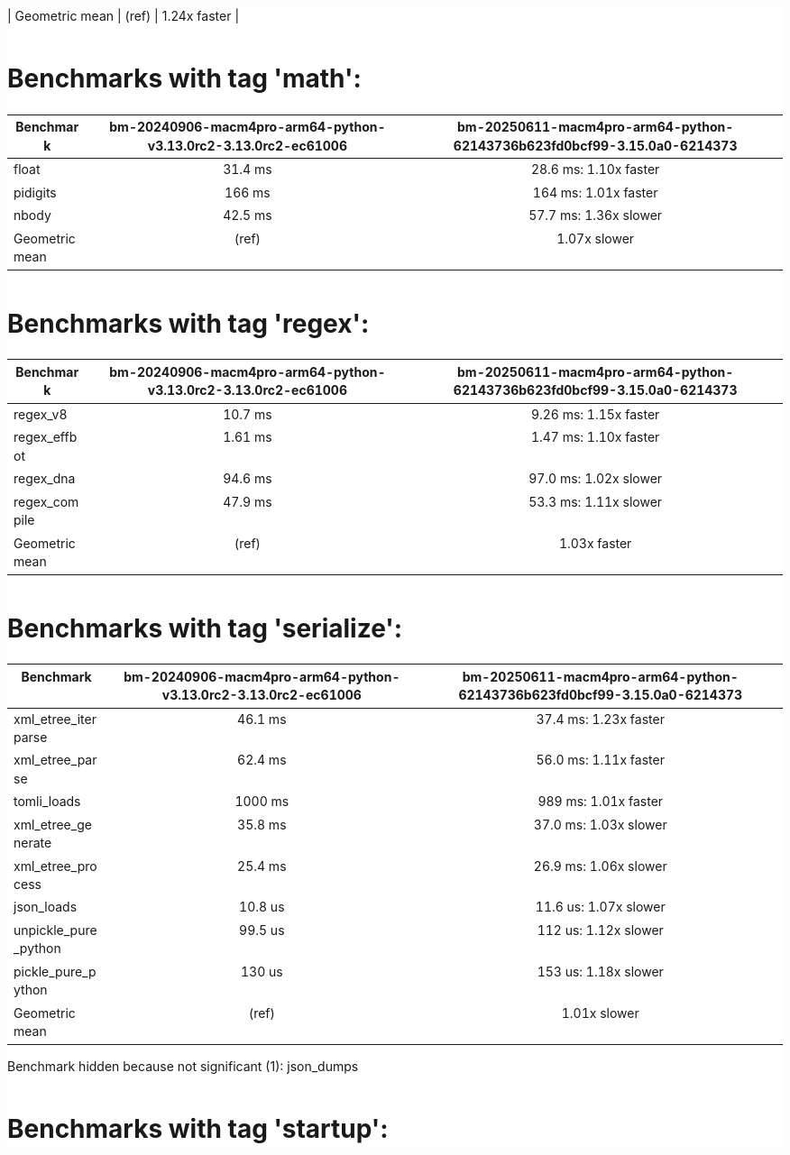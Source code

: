 | Geometric mean                   | (ref)                                                          | 1.24x faster                                                            |

Benchmarks with tag 'math':
===========================

| Benchmark      | bm-20240906-macm4pro-arm64-python-v3.13.0rc2-3.13.0rc2-ec61006 | bm-20250611-macm4pro-arm64-python-62143736b623fd0bcf99-3.15.0a0-6214373 |
|----------------|:--------------------------------------------------------------:|:-----------------------------------------------------------------------:|
| float          | 31.4 ms                                                        | 28.6 ms: 1.10x faster                                                   |
| pidigits       | 166 ms                                                         | 164 ms: 1.01x faster                                                    |
| nbody          | 42.5 ms                                                        | 57.7 ms: 1.36x slower                                                   |
| Geometric mean | (ref)                                                          | 1.07x slower                                                            |

Benchmarks with tag 'regex':
============================

| Benchmark      | bm-20240906-macm4pro-arm64-python-v3.13.0rc2-3.13.0rc2-ec61006 | bm-20250611-macm4pro-arm64-python-62143736b623fd0bcf99-3.15.0a0-6214373 |
|----------------|:--------------------------------------------------------------:|:-----------------------------------------------------------------------:|
| regex_v8       | 10.7 ms                                                        | 9.26 ms: 1.15x faster                                                   |
| regex_effbot   | 1.61 ms                                                        | 1.47 ms: 1.10x faster                                                   |
| regex_dna      | 94.6 ms                                                        | 97.0 ms: 1.02x slower                                                   |
| regex_compile  | 47.9 ms                                                        | 53.3 ms: 1.11x slower                                                   |
| Geometric mean | (ref)                                                          | 1.03x faster                                                            |

Benchmarks with tag 'serialize':
================================

| Benchmark            | bm-20240906-macm4pro-arm64-python-v3.13.0rc2-3.13.0rc2-ec61006 | bm-20250611-macm4pro-arm64-python-62143736b623fd0bcf99-3.15.0a0-6214373 |
|----------------------|:--------------------------------------------------------------:|:-----------------------------------------------------------------------:|
| xml_etree_iterparse  | 46.1 ms                                                        | 37.4 ms: 1.23x faster                                                   |
| xml_etree_parse      | 62.4 ms                                                        | 56.0 ms: 1.11x faster                                                   |
| tomli_loads          | 1000 ms                                                        | 989 ms: 1.01x faster                                                    |
| xml_etree_generate   | 35.8 ms                                                        | 37.0 ms: 1.03x slower                                                   |
| xml_etree_process    | 25.4 ms                                                        | 26.9 ms: 1.06x slower                                                   |
| json_loads           | 10.8 us                                                        | 11.6 us: 1.07x slower                                                   |
| unpickle_pure_python | 99.5 us                                                        | 112 us: 1.12x slower                                                    |
| pickle_pure_python   | 130 us                                                         | 153 us: 1.18x slower                                                    |
| Geometric mean       | (ref)                                                          | 1.01x slower                                                            |

Benchmark hidden because not significant (1): json_dumps

Benchmarks with tag 'startup':
==============================
